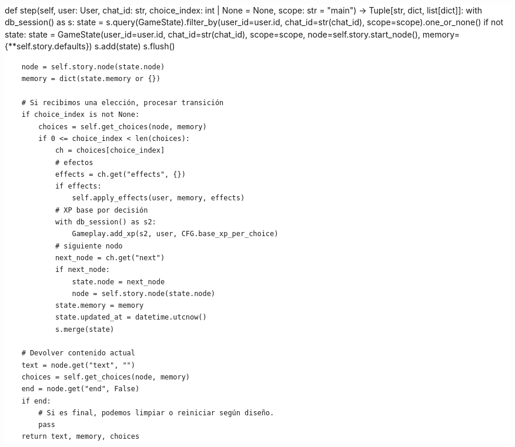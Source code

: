 def step(self, user: User, chat_id: str, choice_index: int | None = None, scope: str = "main") -> Tuple[str, dict, list[dict]]:
    with db_session() as s:
        state = s.query(GameState).filter_by(user_id=user.id, chat_id=str(chat_id), scope=scope).one_or_none()
        if not state:
            state = GameState(user_id=user.id, chat_id=str(chat_id), scope=scope, node=self.story.start_node(), memory={**self.story.defaults})
            s.add(state)
            s.flush()

        node = self.story.node(state.node)
        memory = dict(state.memory or {})

        # Si recibimos una elección, procesar transición
        if choice_index is not None:
            choices = self.get_choices(node, memory)
            if 0 <= choice_index < len(choices):
                ch = choices[choice_index]
                # efectos
                effects = ch.get("effects", {})
                if effects:
                    self.apply_effects(user, memory, effects)
                # XP base por decisión
                with db_session() as s2:
                    Gameplay.add_xp(s2, user, CFG.base_xp_per_choice)
                # siguiente nodo
                next_node = ch.get("next")
                if next_node:
                    state.node = next_node
                    node = self.story.node(state.node)
                state.memory = memory
                state.updated_at = datetime.utcnow()
                s.merge(state)

        # Devolver contenido actual
        text = node.get("text", "")
        choices = self.get_choices(node, memory)
        end = node.get("end", False)
        if end:
            # Si es final, podemos limpiar o reiniciar según diseño.
            pass
        return text, memory, choices
